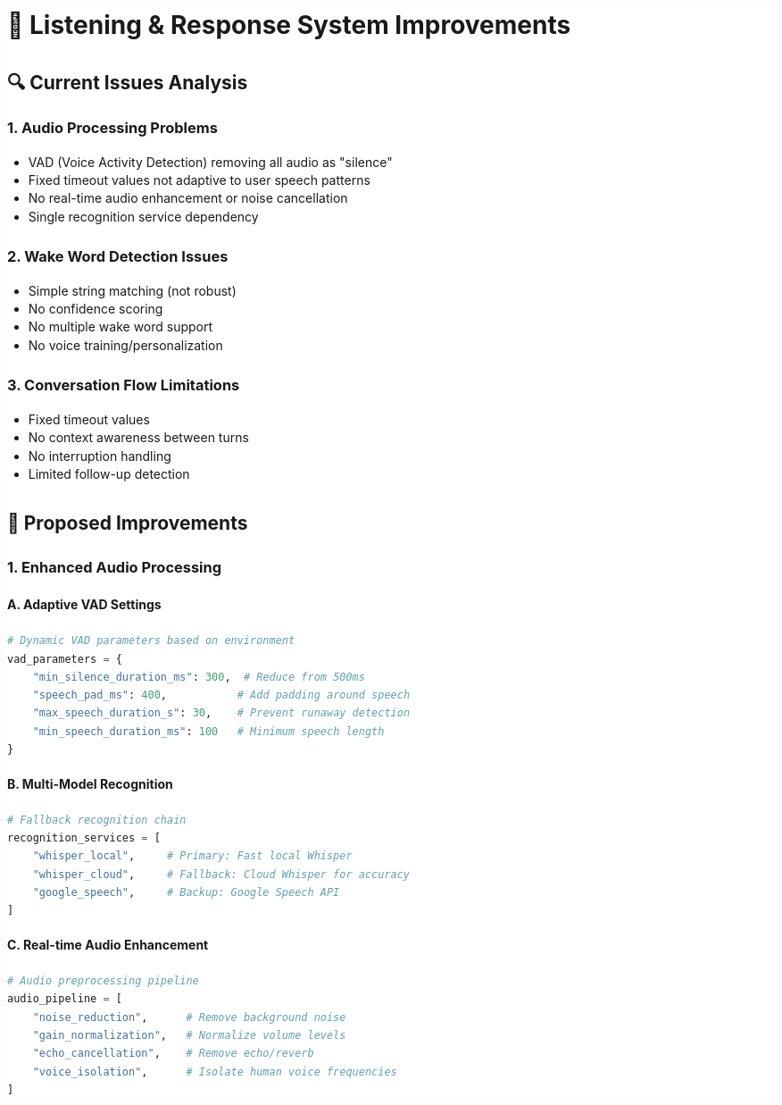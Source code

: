 # 🎯 Listening & Response System Improvements

## 🔍 **Current Issues Analysis**

### 1. **Audio Processing Problems**
- VAD (Voice Activity Detection) removing all audio as "silence"
- Fixed timeout values not adaptive to user speech patterns
- No real-time audio enhancement or noise cancellation
- Single recognition service dependency

### 2. **Wake Word Detection Issues**
- Simple string matching (not robust)
- No confidence scoring
- No multiple wake word support
- No voice training/personalization

### 3. **Conversation Flow Limitations**
- Fixed timeout values
- No context awareness between turns
- No interruption handling
- Limited follow-up detection

## 🚀 **Proposed Improvements**

### 1. **Enhanced Audio Processing**

#### A. **Adaptive VAD Settings**
```python
# Dynamic VAD parameters based on environment
vad_parameters = {
    "min_silence_duration_ms": 300,  # Reduce from 500ms
    "speech_pad_ms": 400,           # Add padding around speech
    "max_speech_duration_s": 30,    # Prevent runaway detection
    "min_speech_duration_ms": 100   # Minimum speech length
}
```

#### B. **Multi-Model Recognition**
```python
# Fallback recognition chain
recognition_services = [
    "whisper_local",     # Primary: Fast local Whisper
    "whisper_cloud",     # Fallback: Cloud Whisper for accuracy
    "google_speech",     # Backup: Google Speech API
]
```

#### C. **Real-time Audio Enhancement**
```python
# Audio preprocessing pipeline
audio_pipeline = [
    "noise_reduction",      # Remove background noise
    "gain_normalization",   # Normalize volume levels
    "echo_cancellation",    # Remove echo/reverb
    "voice_isolation",      # Isolate human voice frequencies
]
```

